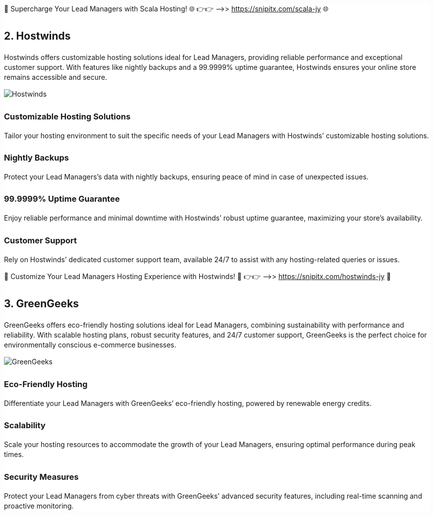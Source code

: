 🚀 Supercharge Your Lead Managers with Scala Hosting! 🌐
👉👉 -->> https://snipitx.com/scala-jy 🌐

## 2. Hostwinds

Hostwinds offers customizable hosting solutions ideal for Lead Managers, providing reliable performance and exceptional customer support. With features like nightly backups and a 99.9999% uptime guarantee, Hostwinds ensures your online store remains accessible and secure.

![Hostwinds](https://i.imgur.com/53aSNXx.jpeg "Hostwinds Hosting")

### Customizable Hosting Solutions
Tailor your hosting environment to suit the specific needs of your Lead Managers with Hostwinds’ customizable hosting solutions.

### Nightly Backups
Protect your Lead Managers’s data with nightly backups, ensuring peace of mind in case of unexpected issues.

### 99.9999% Uptime Guarantee
Enjoy reliable performance and minimal downtime with Hostwinds’ robust uptime guarantee, maximizing your store’s availability.

### Customer Support
Rely on Hostwinds’ dedicated customer support team, available 24/7 to assist with any hosting-related queries or issues.

🌟 Customize Your Lead Managers Hosting Experience with Hostwinds! 🚀
👉👉 -->> https://snipitx.com/hostwinds-jy 🚀


## 3. GreenGeeks

GreenGeeks offers eco-friendly hosting solutions ideal for Lead Managers, combining sustainability with performance and reliability. With scalable hosting plans, robust security features, and 24/7 customer support, GreenGeeks is the perfect choice for environmentally conscious e-commerce businesses.

![GreenGeeks](https://i.imgur.com/eEwuntu.jpg "GreenGeeks Hosting")

### Eco-Friendly Hosting
Differentiate your Lead Managers with GreenGeeks’ eco-friendly hosting, powered by renewable energy credits.

### Scalability
Scale your hosting resources to accommodate the growth of your Lead Managers, ensuring optimal performance during peak times.

### Security Measures
Protect your Lead Managers from cyber threats with GreenGeeks’ advanced security features, including real-time scanning and proactive monitoring.
